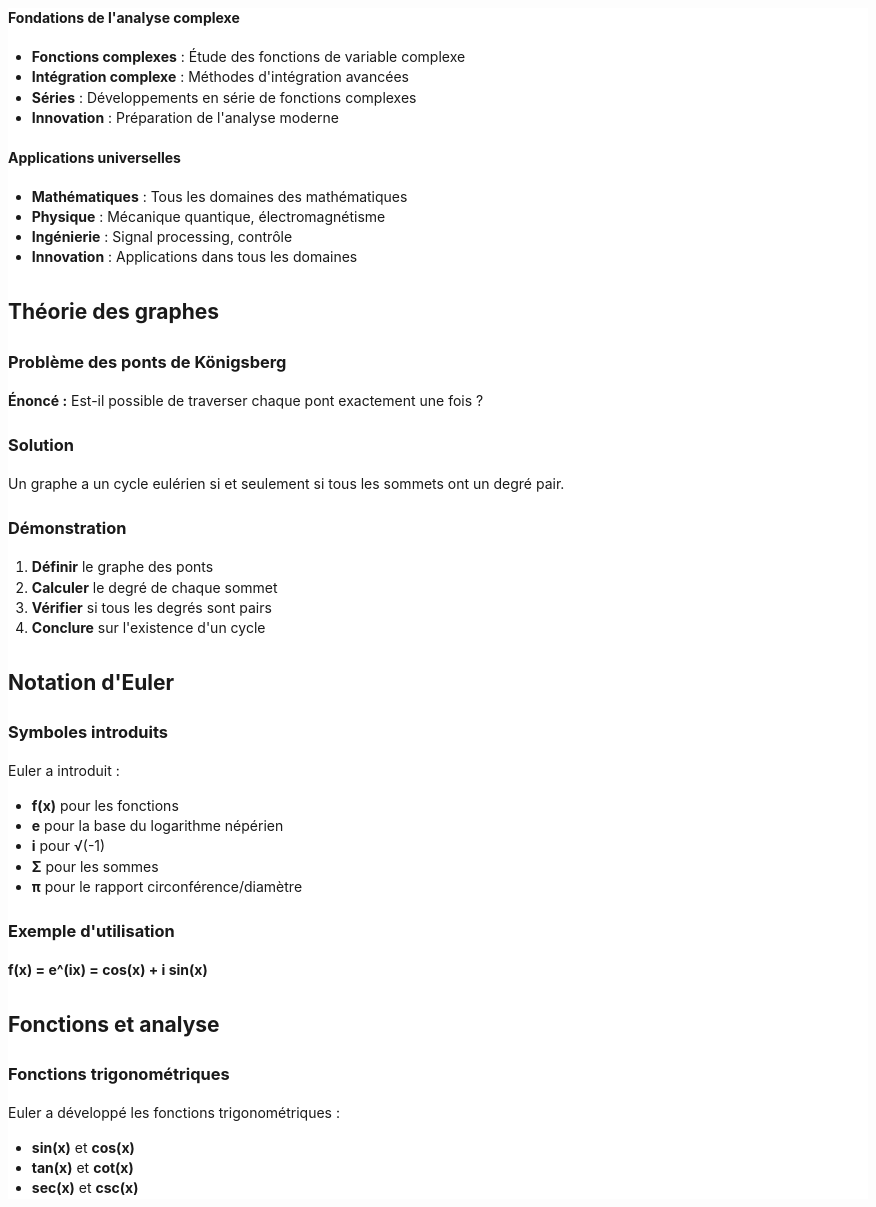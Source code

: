 #### **Fondations de l'analyse complexe**
- **Fonctions complexes** : Étude des fonctions de variable complexe
- **Intégration complexe** : Méthodes d'intégration avancées
- **Séries** : Développements en série de fonctions complexes
- **Innovation** : Préparation de l'analyse moderne

#### **Applications universelles**
- **Mathématiques** : Tous les domaines des mathématiques
- **Physique** : Mécanique quantique, électromagnétisme
- **Ingénierie** : Signal processing, contrôle
- **Innovation** : Applications dans tous les domaines

## Théorie des graphes

### Problème des ponts de Königsberg

**Énoncé :** Est-il possible de traverser chaque pont exactement une fois ?

### Solution

Un graphe a un cycle eulérien si et seulement si tous les sommets ont un degré pair.

### Démonstration

1. **Définir** le graphe des ponts
2. **Calculer** le degré de chaque sommet
3. **Vérifier** si tous les degrés sont pairs
4. **Conclure** sur l'existence d'un cycle

## Notation d'Euler

### Symboles introduits

Euler a introduit :
- **f(x)** pour les fonctions
- **e** pour la base du logarithme népérien
- **i** pour √(-1)
- **Σ** pour les sommes
- **π** pour le rapport circonférence/diamètre

### Exemple d'utilisation

**f(x) = e^(ix) = cos(x) + i sin(x)**

## Fonctions et analyse

### Fonctions trigonométriques

Euler a développé les fonctions trigonométriques :
- **sin(x)** et **cos(x)**
- **tan(x)** et **cot(x)**
- **sec(x)** et **csc(x)**
